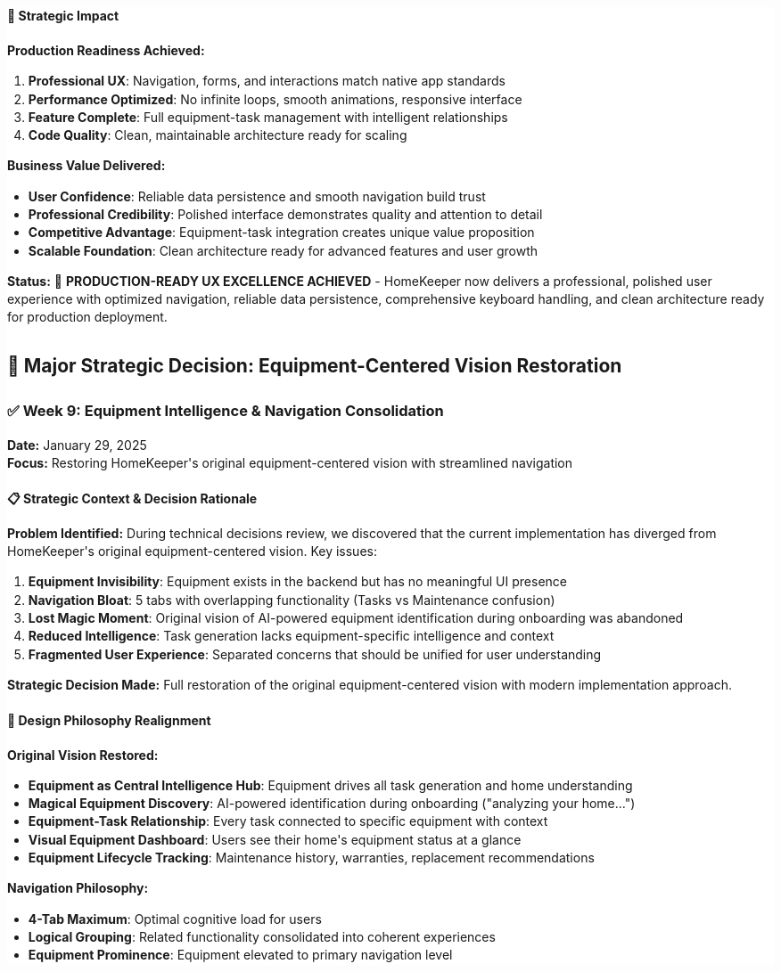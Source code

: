 #### **🎯 Strategic Impact**

**Production Readiness Achieved:**
1. **Professional UX**: Navigation, forms, and interactions match native app standards
2. **Performance Optimized**: No infinite loops, smooth animations, responsive interface
3. **Feature Complete**: Full equipment-task management with intelligent relationships
4. **Code Quality**: Clean, maintainable architecture ready for scaling

**Business Value Delivered:**
- **User Confidence**: Reliable data persistence and smooth navigation build trust
- **Professional Credibility**: Polished interface demonstrates quality and attention to detail
- **Competitive Advantage**: Equipment-task integration creates unique value proposition
- **Scalable Foundation**: Clean architecture ready for advanced features and user growth

**Status:** 🎉 **PRODUCTION-READY UX EXCELLENCE ACHIEVED** - HomeKeeper now delivers a professional, polished user experience with optimized navigation, reliable data persistence, comprehensive keyboard handling, and clean architecture ready for production deployment.

## 🎯 Major Strategic Decision: Equipment-Centered Vision Restoration

### ✅ Week 9: Equipment Intelligence & Navigation Consolidation
**Date:** January 29, 2025  
**Focus:** Restoring HomeKeeper's original equipment-centered vision with streamlined navigation

#### **📋 Strategic Context & Decision Rationale**

**Problem Identified:** During technical decisions review, we discovered that the current implementation has diverged from HomeKeeper's original equipment-centered vision. Key issues:

1. **Equipment Invisibility**: Equipment exists in the backend but has no meaningful UI presence
2. **Navigation Bloat**: 5 tabs with overlapping functionality (Tasks vs Maintenance confusion)
3. **Lost Magic Moment**: Original vision of AI-powered equipment identification during onboarding was abandoned
4. **Reduced Intelligence**: Task generation lacks equipment-specific intelligence and context
5. **Fragmented User Experience**: Separated concerns that should be unified for user understanding

**Strategic Decision Made:** Full restoration of the original equipment-centered vision with modern implementation approach.

#### **🔄 Design Philosophy Realignment**

**Original Vision Restored:**
- **Equipment as Central Intelligence Hub**: Equipment drives all task generation and home understanding
- **Magical Equipment Discovery**: AI-powered identification during onboarding ("analyzing your home...")
- **Equipment-Task Relationship**: Every task connected to specific equipment with context
- **Visual Equipment Dashboard**: Users see their home's equipment status at a glance
- **Equipment Lifecycle Tracking**: Maintenance history, warranties, replacement recommendations

**Navigation Philosophy:**
- **4-Tab Maximum**: Optimal cognitive load for users
- **Logical Grouping**: Related functionality consolidated into coherent experiences
- **Equipment Prominence**: Equipment elevated to primary navigation level
